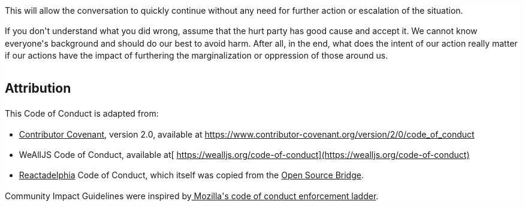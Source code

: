 This will allow the conversation to quickly continue without any need for further action or escalation of the situation.

If you don't understand what you did wrong, assume that the hurt party has good cause and accept it. We cannot know everyone's background and should do our best to avoid harm. After all, in the end, what does the intent of our action really matter if our actions have the impact of furthering the marginalization or oppression of those around us.

Attribution
-----------

This Code of Conduct is adapted from:

-   [Contributor Covenant](https://www.contributor-covenant.org/version/2/0/code_of_conduct), version 2.0, available at <https://www.contributor-covenant.org/version/2/0/code_of_conduct>

-   WeAllJS Code of Conduct, available at[  https://wealljs.org/code-of-conduct](https://wealljs.org/code-of-conduct)

-   [Reactadelphia](https://www.meetup.com/Reactadelphia) Code of Conduct, which itself was copied from the [Open Source Bridge](http://opensourcebridge.org/about/code-of-conduct).

Community Impact Guidelines were inspired by[ Mozilla's code of conduct enforcement ladder](https://github.com/mozilla/diversity).
